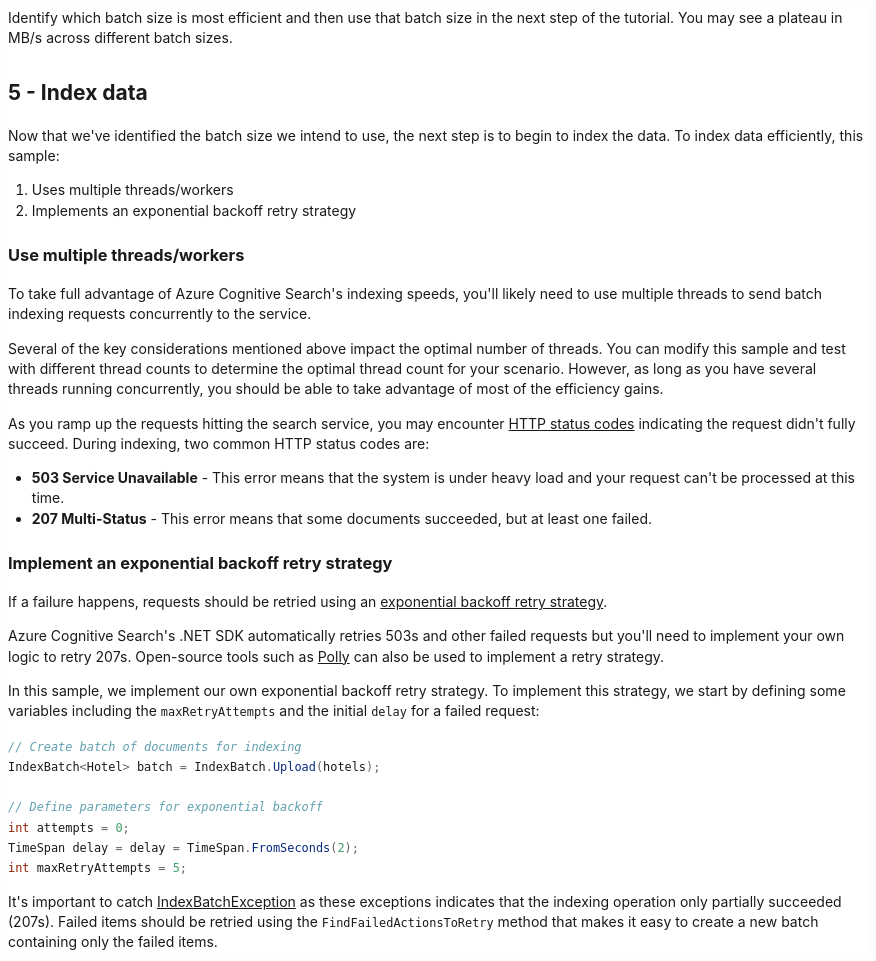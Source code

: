 Identify which batch size is most efficient and then use that batch size in the next step of the tutorial. You may see a plateau in MB/s across different batch sizes.

## 5 - Index data

Now that we've identified the batch size we intend to use, the next step is to begin to index the data. To index data efficiently, this sample:

1. Uses multiple threads/workers
1. Implements an exponential backoff retry strategy

### Use multiple threads/workers

To take full advantage of Azure Cognitive Search's indexing speeds, you'll likely need to use multiple threads to send batch indexing requests concurrently to the service.  

Several of the key considerations mentioned above impact the optimal number of threads. You can modify this sample and test with different thread counts to determine the optimal thread count for your scenario. However, as long as you have several threads running concurrently, you should be able to take advantage of most of the efficiency gains.

As you ramp up the requests hitting the search service, you may encounter [HTTP status codes](https://docs.microsoft.com/rest/api/searchservice/http-status-codes) indicating the request didn't fully succeed. During indexing, two common HTTP status codes are:

+ **503 Service Unavailable** - This error means that the system is under heavy load and your request can't be processed at this time.
+ **207 Multi-Status** - This error means that some documents succeeded, but at least one failed.

### Implement an exponential backoff retry strategy

If a failure happens, requests should be retried using an [exponential backoff retry strategy](https://docs.microsoft.com/dotnet/architecture/microservices/implement-resilient-applications/implement-retries-exponential-backoff).

Azure Cognitive Search's .NET SDK automatically retries 503s and other failed requests but you'll need to implement your own logic to retry 207s. Open-source tools such as [Polly](https://github.com/App-vNext/Polly) can also be used to implement a retry strategy. 

In this sample, we implement our own exponential backoff retry strategy. To implement this strategy, we start by defining some variables including the `maxRetryAttempts` and the initial `delay` for a failed request:

```csharp
// Create batch of documents for indexing
IndexBatch<Hotel> batch = IndexBatch.Upload(hotels);

// Define parameters for exponential backoff
int attempts = 0;
TimeSpan delay = delay = TimeSpan.FromSeconds(2);
int maxRetryAttempts = 5;
```

It's important to catch [IndexBatchException](https://docs.microsoft.com/dotnet/api/microsoft.azure.search.indexbatchexception?view=azure-dotnet) as these exceptions indicates that the indexing operation only partially succeeded (207s). Failed items should be retried using the `FindFailedActionsToRetry` method that makes it easy to create a new batch containing only the failed items.
